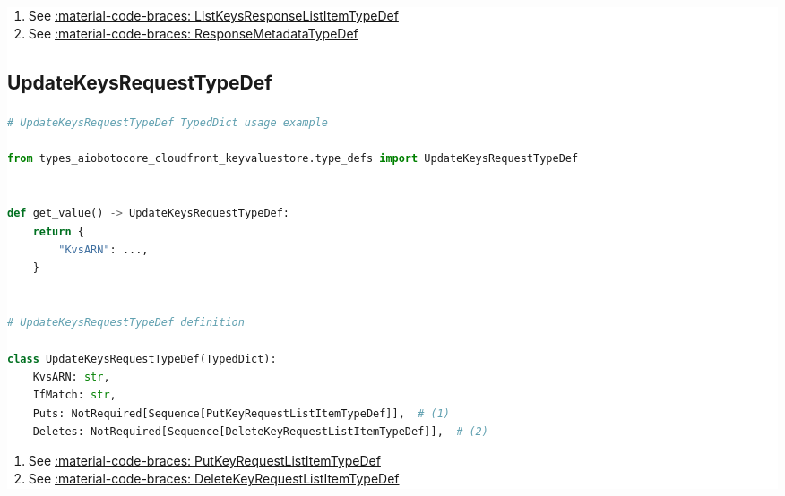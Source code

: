 1. See [:material-code-braces: ListKeysResponseListItemTypeDef](./type_defs.md#listkeysresponselistitemtypedef) 
2. See [:material-code-braces: ResponseMetadataTypeDef](./type_defs.md#responsemetadatatypedef) 
## UpdateKeysRequestTypeDef

```python
# UpdateKeysRequestTypeDef TypedDict usage example

from types_aiobotocore_cloudfront_keyvaluestore.type_defs import UpdateKeysRequestTypeDef


def get_value() -> UpdateKeysRequestTypeDef:
    return {
        "KvsARN": ...,
    }


# UpdateKeysRequestTypeDef definition

class UpdateKeysRequestTypeDef(TypedDict):
    KvsARN: str,
    IfMatch: str,
    Puts: NotRequired[Sequence[PutKeyRequestListItemTypeDef]],  # (1)
    Deletes: NotRequired[Sequence[DeleteKeyRequestListItemTypeDef]],  # (2)
```

1. See [:material-code-braces: PutKeyRequestListItemTypeDef](./type_defs.md#putkeyrequestlistitemtypedef) 
2. See [:material-code-braces: DeleteKeyRequestListItemTypeDef](./type_defs.md#deletekeyrequestlistitemtypedef) 
